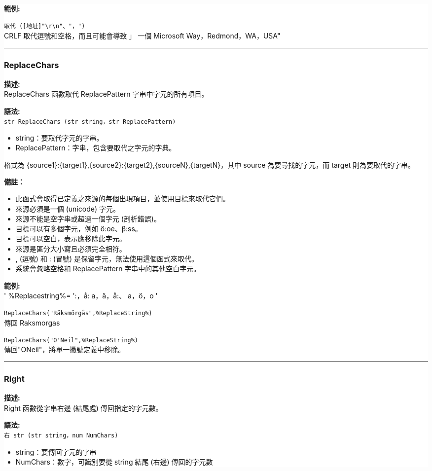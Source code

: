 
**範例:** <br>

`取代 ([地址]"\r\n"、"，")` <br>
CRLF 取代逗號和空格，而且可能會導致 」 一個 Microsoft Way，Redmond，WA，USA"




----------

### ReplaceChars

**描述:** <br>
ReplaceChars 函數取代 ReplacePattern 字串中字元的所有項目。

**語法:** <br>
`str ReplaceChars (str string，str ReplacePattern)`

- string：要取代字元的字串。
- ReplacePattern：字串，包含要取代之字元的字典。

格式為 {source1}:{target1},{source2}:{target2},{sourceN},{targetN}，其中 source 為要尋找的字元，而 target 則為要取代的字串。


**備註：**

- 此函式會取得已定義之來源的每個出現項目，並使用目標來取代它們。
- 來源必須是一個 (unicode) 字元。
- 來源不能是空字串或超過一個字元 (剖析錯誤)。
- 目標可以有多個字元，例如 ö:oe、β:ss。
- 目標可以空白，表示應移除此字元。
- 來源是區分大小寫且必須完全相符。
- , (逗號) 和 : (冒號) 是保留字元，無法使用這個函式來取代。
- 系統會忽略空格和 ReplacePattern 字串中的其他空白字元。


**範例:** <br>
' %Replacestring%= ':，å: a，ä，å:、 a，ö，o '

`ReplaceChars("Räksmörgås",%ReplaceString%)` <br>
傳回 Raksmorgas

`ReplaceChars("O'Neil",%ReplaceString%)` <br>
傳回"ONeil"，將單一撇號定義中移除。




----------

### Right

**描述:** <br>
Right 函數從字串右邊 (結尾處) 傳回指定的字元數。

**語法:** <br>
`右 str (str string，num NumChars)`

- string：要傳回字元的字串
- NumChars：數字，可識別要從 string 結尾 (右邊) 傳回的字元數
